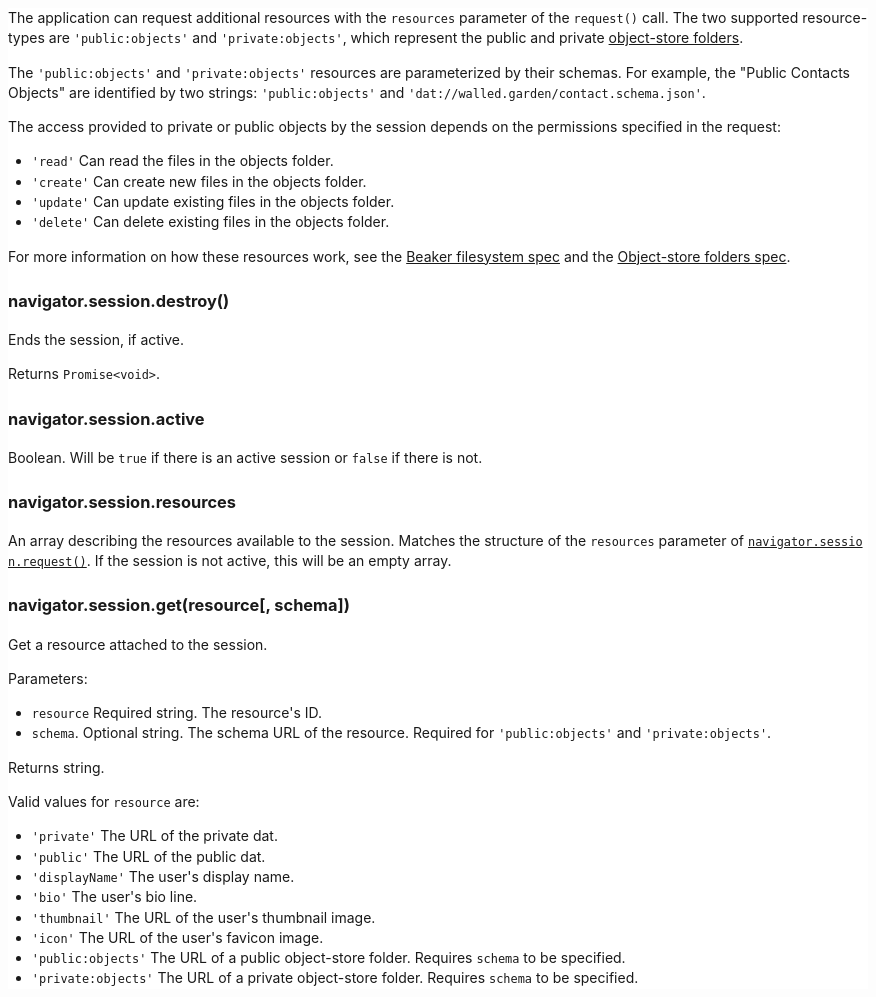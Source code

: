 The application can request additional resources with the `resources` parameter of the `request()` call. The two supported resource-types are `'public:objects'` and `'private:objects'`, which represent the public and private [object-store folders](./object-store-folder.md).

The `'public:objects'` and `'private:objects'` resources are parameterized by their schemas. For example, the "Public Contacts Objects" are identified by two strings: `'public:objects'` and `'dat://walled.garden/contact.schema.json'`.

The access provided to private or public objects by the session depends on the permissions specified in the request:

 - `'read'` Can read the files in the objects folder.
 - `'create'` Can create new files in the objects folder.
 - `'update'` Can update existing files in the objects folder.
 - `'delete'` Can delete existing files in the objects folder.
 
For more information on how these resources work, see the [Beaker filesystem spec](./beaker-user-fs.md) and the [Object-store folders spec](./object-store-folder.md).

### navigator.session.destroy()

Ends the session, if active.

Returns `Promise<void>`.

### navigator.session.active

Boolean. Will be `true` if there is an active session or `false` if there is not.

### navigator.session.resources

An array describing the resources available to the session. Matches the structure of the `resources` parameter of [`navigator.session.request()`](#navigatorsessionrequestopts). If the session is not active, this will be an empty array.

### navigator.session.get(resource[, schema])

Get a resource attached to the session.

Parameters:

 - `resource` Required string. The resource's ID.
 - `schema`. Optional string. The schema URL of the resource. Required for `'public:objects'` and `'private:objects'`.

Returns string.

Valid values for `resource` are:

 - `'private'` The URL of the private dat.
 - `'public'` The URL of the public dat.
 - `'displayName'` The user's display name.
 - `'bio'` The user's bio line.
 - `'thumbnail'` The URL of the user's thumbnail image.
 - `'icon'` The URL of the user's favicon image.
 - `'public:objects'` The URL of a public object-store folder. Requires `schema` to be specified.
 - `'private:objects'` The URL of a private object-store folder. Requires `schema` to be specified.
